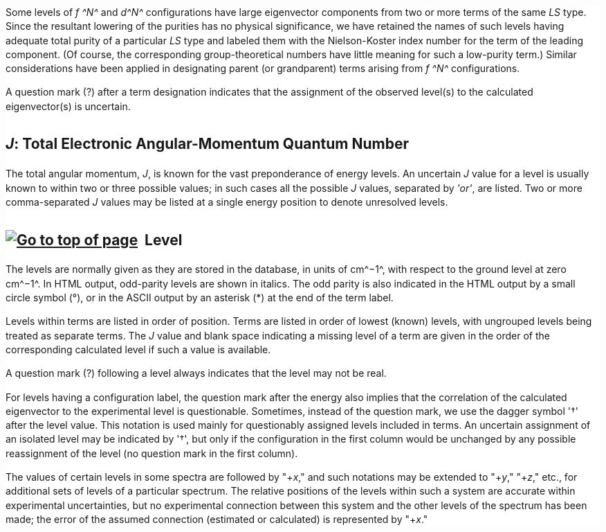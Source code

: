 Some levels of *f ^N^* and *d^N^* configurations have large eigenvector
components from two or more terms of the same *LS* type. Since the
resultant lowering of the purities has no physical significance, we have
retained the names of such levels having adequate total purity of a
particular *LS* type and labeled them with the Nielson-Koster index
number for the term of the leading component. (Of course, the
corresponding group-theoretical numbers have little meaning for such a
low-purity term.) Similar considerations have been applied in
designating parent (or grandparent) terms arising from *f ^N^*
configurations.

A question mark (?) after a term designation indicates that the
assignment of the observed level(s) to the calculated eigenvector(s) is
uncertain.

*J*: Total Electronic Angular-Momentum Quantum Number
-----------------------------------------------------

The total angular momentum, *J*, is known for the vast preponderance of
energy levels. An uncertain *J* value for a level is usually known to
within two or three possible values; in such cases all the possible *J*
values, separated by *'or'*, are listed. Two or more comma-separated *J*
values may be listed at a single energy position to denote unresolved
levels.

[![Go to top of page](/Images/top.gif "Go to top of page")](#Top)  Level
------------------------------------------------------------------------

The levels are normally given as they are stored in the database, in
units of cm^−1^, with respect to the ground level at zero cm^−1^. In
HTML output, odd-parity levels are shown in italics. The odd parity is
also indicated in the HTML output by a small circle symbol (°), or in
the ASCII output by an asterisk (\*) at the end of the term label.

Levels within terms are listed in order of position. Terms are listed in
order of lowest (known) levels, with ungrouped levels being treated as
separate terms. The *J* value and blank space indicating a missing level
of a term are given in the order of the corresponding calculated level
if such a value is available.

A question mark (?) following a level always indicates that the level
may not be real.

For levels having a configuration label, the question mark after the
energy also implies that the correlation of the calculated eigenvector
to the experimental level is questionable. Sometimes, instead of the
question mark, we use the dagger symbol '†' after the level value. This
notation is used mainly for questionably assigned levels included in
terms. An uncertain assignment of an isolated level may be indicated by
'†', but only if the configuration in the first column would be
unchanged by any possible reassignment of the level (no question mark in
the first column).

The values of certain levels in some spectra are followed by "+*x*," and
such notations may be extended to "+*y*," "+*z*," etc., for additional
sets of levels of a particular spectrum. The relative positions of the
levels within such a system are accurate within experimental
uncertainties, but no experimental connection between this system and
the other levels of the spectrum has been made; the error of the assumed
connection (estimated or calculated) is represented by "+*x*."
